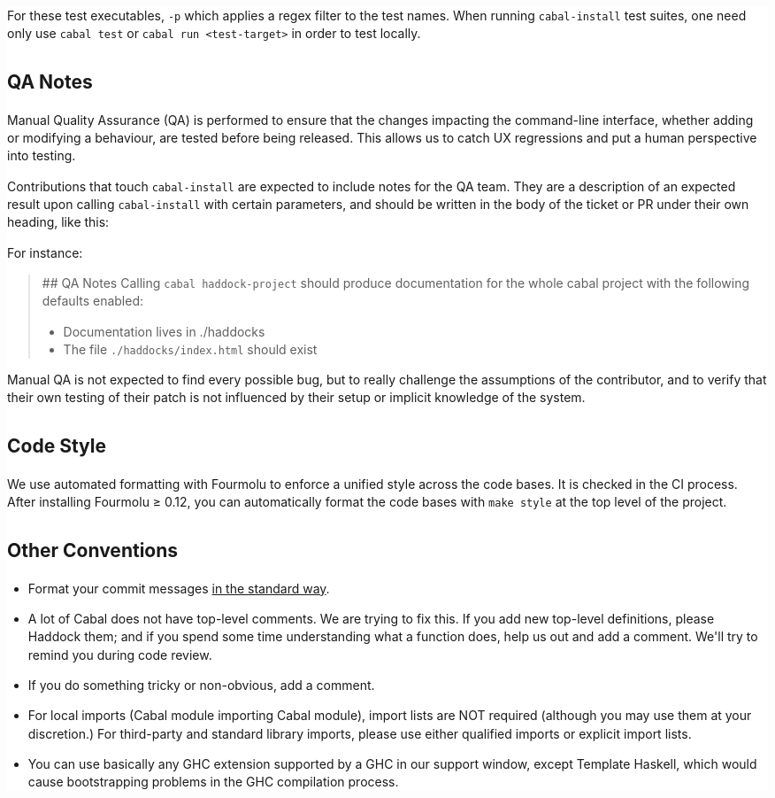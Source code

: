 For these test executables, `-p` which applies a regex filter to the test
names. When running `cabal-install` test suites, one need only use `cabal test` or
`cabal run <test-target>` in order to test locally.

QA Notes
--------

Manual Quality Assurance (QA) is performed to ensure that the changes impacting
the command-line interface, whether adding or modifying a behaviour,
are tested before being released. This allows us to catch UX regressions and put
a human perspective into testing.

Contributions that touch `cabal-install` are expected to include notes for the QA team.
They are a description of an expected result upon calling `cabal-install` with certain parameters,
and should be written in the body of the ticket or PR under their own heading, like this:

For instance:

> \#\# QA Notes
> Calling `cabal haddock-project` should produce documentation for the whole cabal project with the following defaults enabled:
> * Documentation lives in ./haddocks
> * The file `./haddocks/index.html` should exist

Manual QA is not expected to find every possible bug, but to really challenge the assumptions of the contributor, and to verify that their own testing
of their patch is not influenced by their setup or implicit knowledge of the system.


Code Style
---------------

We use automated formatting with Fourmolu to enforce a unified style across the code bases. It is checked in the CI process.
After installing Fourmolu ≥ 0.12, you can automatically format the code bases with `make style` at the top level of the project.

Other Conventions
-----------------

* Format your commit messages [in the standard way](https://chris.beams.io/posts/git-commit/#seven-rules).

* A lot of Cabal does not have top-level comments.  We are trying to
  fix this.  If you add new top-level definitions, please Haddock them;
  and if you spend some time understanding what a function does, help
  us out and add a comment.  We'll try to remind you during code review.

* If you do something tricky or non-obvious, add a comment.

* For local imports (Cabal module importing Cabal module), import lists
  are NOT required (although you may use them at your discretion.)  For
  third-party and standard library imports, please use either qualified imports
  or explicit import lists.

* You can use basically any GHC extension supported by a GHC in our
  support window, except Template Haskell, which would cause
  bootstrapping problems in the GHC compilation process.
